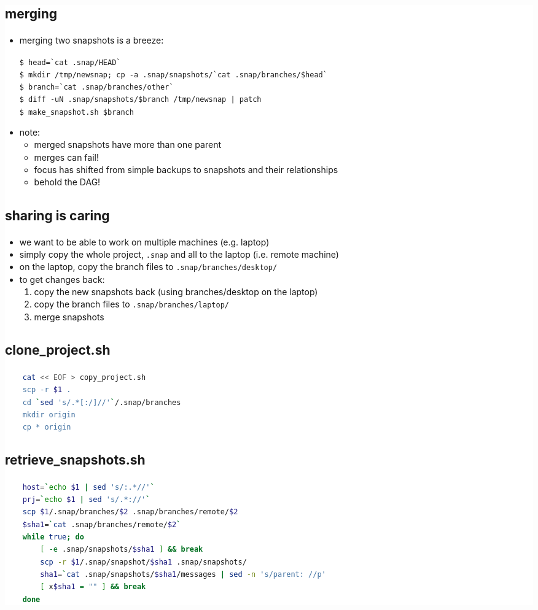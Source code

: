 ## merging
* merging two snapshots is a breeze:
    ```shell
    $ head=`cat .snap/HEAD`
    $ mkdir /tmp/newsnap; cp -a .snap/snapshots/`cat .snap/branches/$head`
    $ branch=`cat .snap/branches/other`
    $ diff -uN .snap/snapshots/$branch /tmp/newsnap | patch
    $ make_snapshot.sh $branch
    ```
* note:
    * merged snapshots have more than one parent
    * merges can fail!
    * focus has shifted from simple backups to snapshots and their
      relationships
    * behold the DAG!

## sharing is caring
* we want to be able to work on multiple machines (e.g. laptop)
* simply copy the whole project, ``.snap`` and all to the laptop (i.e. remote
  machine)
* on the laptop, copy the branch files to ``.snap/branches/desktop/``
* to get changes back:
    1. copy the new snapshots back (using branches/desktop on the laptop)
    2. copy the branch files to ``.snap/branches/laptop/``
    3. merge snapshots

## clone_project.sh
```bash
    cat << EOF > copy_project.sh
    scp -r $1 .
    cd `sed 's/.*[:/]//'`/.snap/branches
    mkdir origin
    cp * origin
```

## retrieve_snapshots.sh
```bash
    host=`echo $1 | sed 's/:.*//'`
    prj=`echo $1 | sed 's/.*://'`
    scp $1/.snap/branches/$2 .snap/branches/remote/$2
    $sha1=`cat .snap/branches/remote/$2`
    while true; do
        [ -e .snap/snapshots/$sha1 ] && break
        scp -r $1/.snap/snapshot/$sha1 .snap/snapshots/
        sha1=`cat .snap/snapshots/$sha1/messages | sed -n 's/parent: //p'
        [ x$sha1 = "" ] && break
    done
```
